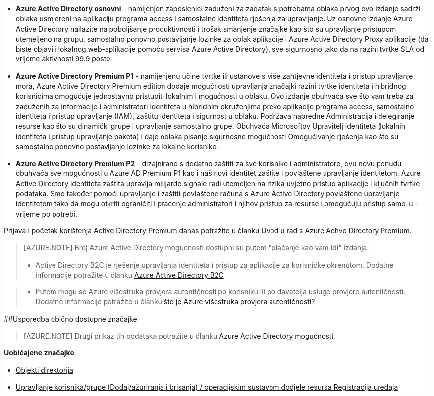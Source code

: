 - **Azure Active Directory osnovni** - namijenjen zaposlenici zaduženi za zadatak s potrebama oblaka prvog ovo izdanje sadrži oblaka usmjereni na aplikaciju programa access i samostalne identiteta rješenja za upravljanje. Uz osnovne izdanje Azure Active Directory nailazite na poboljšanje produktivnosti i trošak smanjenje značajke kao što su upravljanje pristupom utemeljeno na grupu, samostalno ponovno postavljanje lozinke za oblak aplikacije i Azure Active Directory Proxy aplikacije (da biste objavili lokalnog web-aplikacije pomoću servisa Azure Active Directory), sve sigurnosno tako da na razini tvrtke SLA od vrijeme aktivnosti 99.9 posto.

- **Azure Active Directory Premium P1** - namijenjenu učine tvrtke ili ustanove s više zahtjevne identiteta i pristup upravljanje mora, Azure Active Directory Premium edition dodaje mogućnosti upravljanja značajki razini tvrtke identiteta i hibridnog korisnicima omogućuje jednostavno pristupiti lokalnim i mogućnosti u oblaku. Ovo izdanje obuhvaća sve što vam treba za zaduženih za informacije i administratori identiteta u hibridnim okruženjima preko aplikacije programa access, samostalno identiteta i pristup upravljanje (IAM), zaštitu identiteta i sigurnost u oblaku. Podržava napredne Administracija i delegiranje resurse kao što su dinamički grupe i upravljanje samostalno grupe. Obuhvaća Microsoftov Upravitelj identiteta (lokalnih identiteta i pristup upravljanje paketa) i daje oblaka pisanje sigurnosne mogućnosti Omogućivanje rješenja kao što su samostalno ponovno postavljanje lozinke za lokalne korisnike.

- **Azure Active Directory Premium P2** - dizajnirane s dodatno zaštiti za sve korisnike i administratore, ovu novu ponudu obuhvaća sve mogućnosti u Azure AD Premium P1 kao i naš novi identitet zaštite i povlaštene upravljanje identitetom. Azure Active Directory identiteta zaštita upravlja milijarde signale radi utemeljen na rizika uvjetno pristup aplikacije i ključnih tvrtke podataka. Smo također pomoći upravljanje i zaštiti povlaštene računa s Azure Active Directory povlaštene upravljanje identitetom tako da mogu otkriti ograničiti i praćenje administratori i njihov pristup za resurse i omogućuju pristup samo-u – vrijeme po potrebi.  

Prijava i početak korištenja Active Directory Premium danas potražite u članku [Uvod u rad s Azure Active Directory Premium](active-directory-get-started-premium.md).


> [AZURE.NOTE]
>Broj Azure Active Directory mogućnosti dostupni su putem "plaćanje kao vam Idi" izdanja:
>
>- Active Directory B2C je rješenje upravljanja identiteta i pristup za aplikacije za korisničke okrenutom. Dodatne informacije potražite u članku [Azure Active Directory B2C](https://azure.microsoft.com/documentation/services/active-directory-b2c/)

>-  Putem mogu se Azure višestruka provjera autentičnosti po korisniku ili po davatelja usluge provjere autentičnosti. Dodatne informacije potražite u članku [što je Azure višestruka provjera autentičnosti?](../multi-factor-authentication/multi-factor-authentication.md)


##<a name="comparing-generally-available-features"></a>Usporedba obično dostupne značajke

> [AZURE.NOTE] Drugi prikaz tih podataka potražite u članku [Azure Active Directory mogućnosti](https://www.microsoft.com/en/server-cloud/products/azure-active-directory/features.aspx).




**Uobičajene značajke**

- [Objekti direktorija](#directory-objects)

- [Upravljanje korisnika/grupe (Dodaj/ažuriranja i brisanja) / operacijskim sustavom dodjele resursa Registracija uređaja](#usergroup-management-addupdatedelete-user-based-provisioning-device-registration)


[12]: ./media/active-directory-editions/ic195031.png